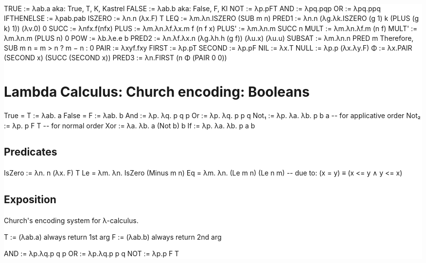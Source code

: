 TRUE        := λab.a          aka: True, T, K, Kastrel
FALSE       := λab.b          aka: False, F, KI
NOT         := λp.pFT
AND         := λpq.pqp
OR          := λpq.ppq
IFTHENELSE  := λpab.pab
ISZERO      := λn.n (λx.F) T
LEQ         := λm.λn.ISZERO (SUB m n)
PRED1       := λn.n (λg.λk.ISZERO (g 1) k (PLUS (g k) 1)) (λv.0) 0
SUCC        := λnfx.f(nfx)
PLUS        := λm.λn.λf.λx.m f (n f x)
PLUS'       := λm.λn.m SUCC n
MULT        := λm.λn.λf.m (n f)
MULT'       := λm.λn.m (PLUS n) 0
POW         := λb.λe.e b
PRED2       := λn.λf.λx.n (λg.λh.h (g f)) (λu.x) (λu.u)
SUBSAT      := λm.λn.n PRED m         Therefore, SUB m n = m > n ? m − n : 0
PAIR        := λxyf.fxy
FIRST       := λp.pT
SECOND      := λp.pF
NIL         := λx.T
NULL        := λp.p (λx.λy.F)
Φ           := λx.PAIR (SECOND x) (SUCC (SECOND x))
PRED3       := λn.FIRST (n Φ (PAIR 0 0))


# Lambda Calculus: Church encoding: Booleans

True  = T := λab. a
False = F := λab. b
And  := λp. λq. p q p
Or   := λp. λq. p p q
Not₁ := λp. λa. λb. p b a           -- for applicative order
Not₂ := λp. p F T                   -- for normal order
Xor  := λa. λb. a (Not b) b
If   := λp. λa. λb. p a b

## Predicates
IsZero := λn. n (λx. F) T
Le = λm. λn. IsZero (Minus m n)
Eq = λm. λn. (Le m n) (Le n m)      -- due to: (x = y) ≡ (x <= y ∧ y <= x)



## Exposition

Church's encoding system for λ-calculus.

T := (λab.a)    always return 1st arg
F := (λab.b)    always return 2nd arg

AND := λp.λq.p q p
OR  := λp.λq.p p q
NOT := λp.p F T
